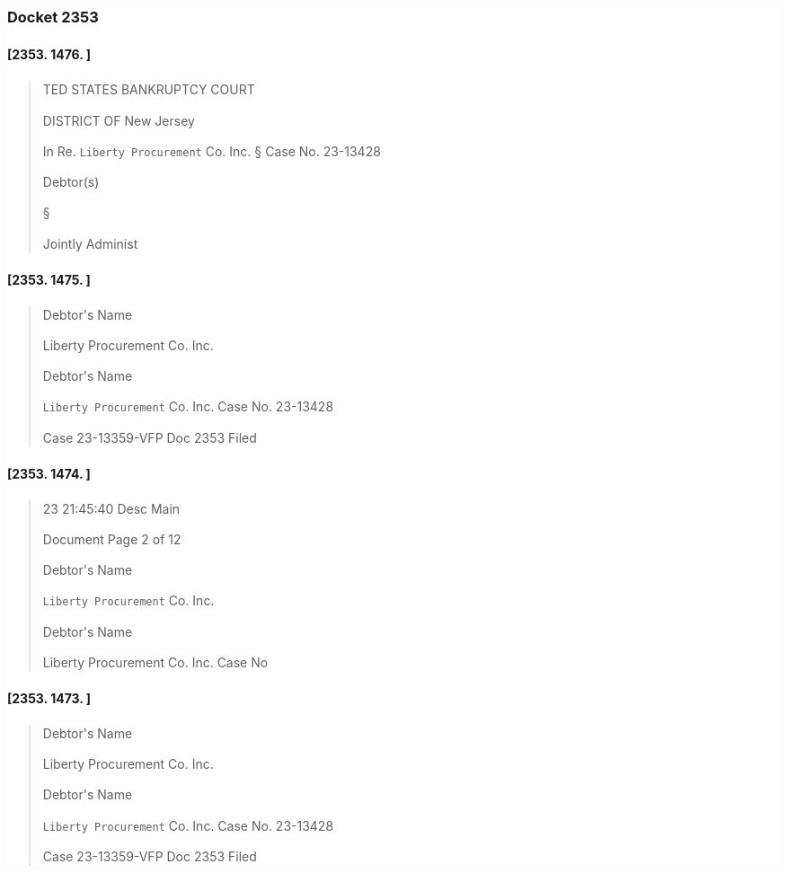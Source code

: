 ### Docket 2353

#### [2353. 1476. ]
> TED STATES BANKRUPTCY COURT
> 
>  DISTRICT OF New Jersey
> 
>  In Re. `Liberty Procurement` Co. Inc. § Case No. 23-13428
> 
> Debtor\(s\)
> 
> § 
> 
>  Jointly Administ

#### [2353. 1475. ]
> 
> 
>  
> 
> Debtor's Name
> 
> Liberty Procurement Co. Inc.
> 
> Debtor's Name
> 
> `Liberty Procurement` Co. Inc. Case No. 23-13428
> 
> Case 23-13359-VFP Doc 2353 Filed

#### [2353. 1474. ]
> 23 21:45:40 Desc Main
> 
> Document Page 2 of 12
> 
>  
> 
> Debtor's Name
> 
> `Liberty Procurement` Co. Inc.
> 
> Debtor's Name
> 
> Liberty Procurement Co. Inc. Case No

#### [2353. 1473. ]
> 
> 
>  
> 
> Debtor's Name
> 
> Liberty Procurement Co. Inc.
> 
> Debtor's Name
> 
> `Liberty Procurement` Co. Inc. Case No. 23-13428
> 
> Case 23-13359-VFP Doc 2353 Filed
